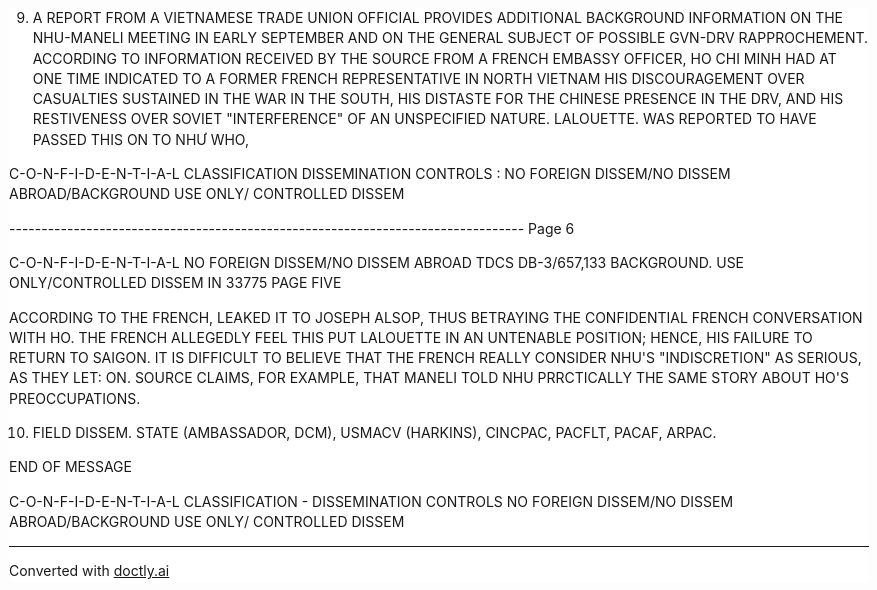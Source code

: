 9. A REPORT FROM A VIETNAMESE TRADE UNION OFFICIAL PROVIDES ADDITIONAL
   BACKGROUND INFORMATION ON THE NHU-MANELI MEETING IN EARLY SEPTEMBER AND ON THE
   GENERAL SUBJECT OF POSSIBLE GVN-DRV RAPPROCHEMENT. ACCORDING TO INFORMATION
   RECEIVED BY THE SOURCE FROM A FRENCH EMBASSY OFFICER, HO CHI MINH HAD AT ONE TIME
   INDICATED TO A FORMER FRENCH REPRESENTATIVE IN NORTH VIETNAM HIS DISCOURAGEMENT
   OVER CASUALTIES SUSTAINED IN THE WAR IN THE SOUTH, HIS DISTASTE FOR THE CHINESE
   PRESENCE IN THE DRV, AND HIS RESTIVENESS OVER SOVIET "INTERFERENCE" OF AN
   UNSPECIFIED NATURE. LALOUETTE. WAS REPORTED TO HAVE PASSED THIS ON TO NHƯ WHO,

C-O-N-F-I-D-E-N-T-I-A-L
CLASSIFICATION DISSEMINATION CONTROLS
:
NO FOREIGN DISSEM/NO DISSEM ABROAD/BACKGROUND USE ONLY/
CONTROLLED DISSEM


-------------------------------------------------------------------------------- Page 6

C-O-N-F-I-D-E-N-T-I-A-L NO FOREIGN DISSEM/NO DISSEM ABROAD TDCS DB-3/657,133
BACKGROUND. USE ONLY/CONTROLLED DISSEM IN 33775
PAGE FIVE

ACCORDING TO THE FRENCH, LEAKED IT TO JOSEPH ALSOP, THUS BETRAYING THE CONFIDENTIAL
FRENCH CONVERSATION WITH HO. THE FRENCH ALLEGEDLY FEEL THIS PUT LALOUETTE IN AN
UNTENABLE POSITION; HENCE, HIS FAILURE TO RETURN TO SAIGON. IT IS DIFFICULT TO
BELIEVE THAT THE FRENCH REALLY CONSIDER NHU'S "INDISCRETION" AS SERIOUS, AS THEY LET:
ON. SOURCE CLAIMS, FOR EXAMPLE, THAT MANELI TOLD NHU PRRCTICALLY THE SAME STORY
ABOUT HO'S PREOCCUPATIONS.

10. FIELD DISSEM. STATE (AMBASSADOR, DCM), USMACV (HARKINS), CINCPAC, PACFLT,
    PACAF, ARPAC.

END OF MESSAGE

C-O-N-F-I-D-E-N-T-I-A-L CLASSIFICATION - DISSEMINATION CONTROLS
NO FOREIGN DISSEM/NO DISSEM ABROAD/BACKGROUND USE ONLY/
CONTROLLED DISSEM


---
Converted with [doctly.ai](https://doctly.ai)